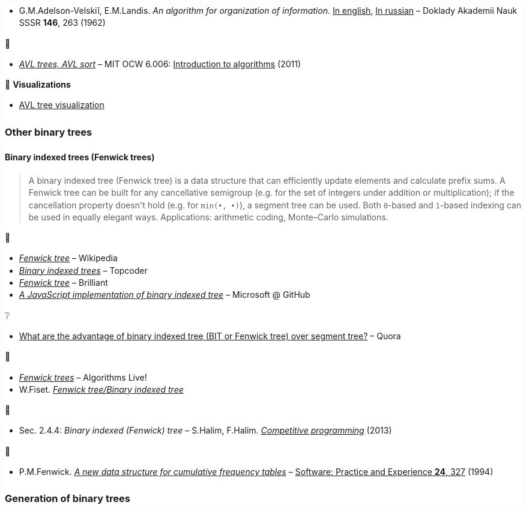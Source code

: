 - G.M.Adelson-Velskiĭ, E.M.Landis. *An algorithm for organization of information.* [In english](https://zhjwpku.com/assets/pdf/AED2-10-avl-paper.pdf), [In russian](http://mi.mathnet.ru/rus/dan/v146/i2/p263) – Doklady Akademii Nauk SSSR **146**, 263 (1962)

:movie_camera:

- [*AVL trees, AVL sort*](https://www.youtube.com/watch?v=FNeL18KsWPc) – MIT OCW 6.006: [Introduction to algorithms](https://ocw.mit.edu/courses/electrical-engineering-and-computer-science/6-006-introduction-to-algorithms-fall-2011/index.htm) (2011)

:dizzy: **Visualizations**

- [AVL tree visualization](https://www.cs.usfca.edu/~galles/visualization/AVLtree.html)

### Other binary trees

#### Binary indexed trees (Fenwick trees)

> A binary indexed tree (Fenwick tree) is a data structure that can efficiently update elements and calculate prefix sums. A Fenwick tree can be built for any cancellative semigroup (e.g. for the set of integers under addition or multiplication); if the cancellation property doesn't hold (e.g. for <code>min(&bullet;, &bullet;)</code>), a segment tree can be used. Both `0`-based and `1`-based indexing can be used in equally elegant ways. Applications: arithmetic coding, Monte–Carlo simulations.

 

:link:

- [*Fenwick tree*](https://en.wikipedia.org/wiki/Fenwick_tree) – Wikipedia
- [*Binary indexed trees*](https://www.topcoder.com/community/competitive-programming/tutorials/binary-indexed-trees/) – Topcoder
- [*Fenwick tree*](https://brilliant.org/wiki/fenwick-tree/) – Brilliant
- [*A JavaScript implementation of binary indexed tree*](https://github.com/Microsoft/fast-binary-indexed-tree-js) – Microsoft @ GitHub

:grey_question:

- [What are the advantage of binary indexed tree (BIT or Fenwick tree) over segment tree?](https://www.quora.com/What-are-the-advantage-of-binary-indexed-tree-BIT-or-fenwick-tree-over-segment-tree) – Quora

:movie_camera:

- [*Fenwick trees*](https://www.youtube.com/watch?v=kPaJfAUwViY) – Algorithms Live!
- W.Fiset. [*Fenwick tree/Binary indexed tree*](https://www.youtube.com/playlist?list=PLDV1Zeh2NRsCvoyP-bztk6uXAYoyZg_U9)

:book:

- Sec. 2.4.4: *Binary indexed (Fenwick) tree* – S.Halim, F.Halim. [*Competitive programming*](https://cpbook.net/) (2013)

:page_facing_up:

- P.M.Fenwick. [*A new data structure for cumulative frequency tables*](http://citeseerx.ist.psu.edu/viewdoc/download?doi=10.1.1.14.8917&rep=rep1&type=pdf) – [Software: Practice and Experience **24**, 327](https://dx.doi.org/10.1002/spe.4380240306) (1994)

### Generation of binary trees
